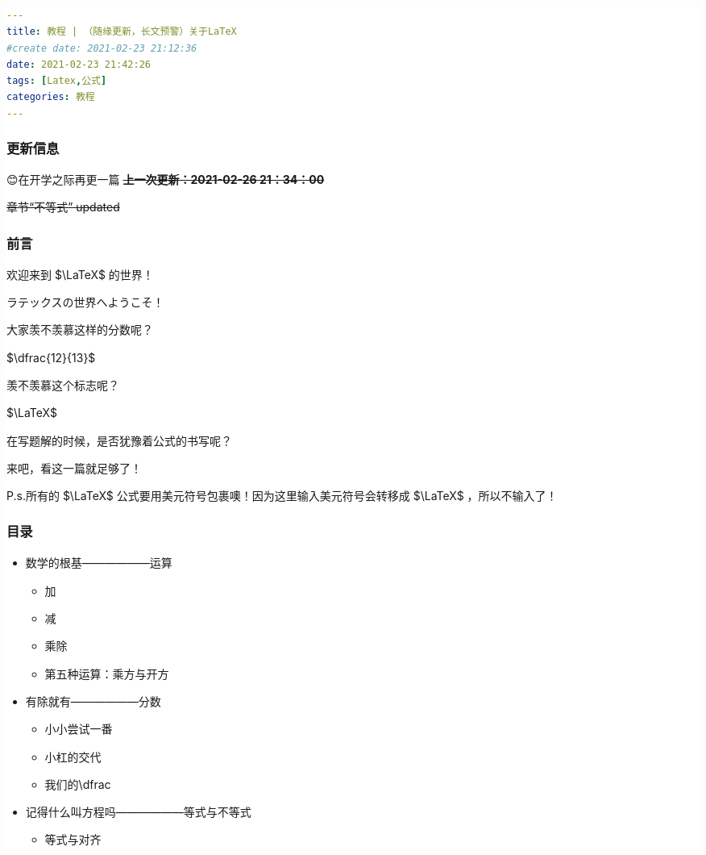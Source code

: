 ```yaml
---
title: 教程 | （随缘更新，长文预警）关于LaTeX
#create date: 2021-02-23 21:12:36
date: 2021-02-23 21:42:26
tags: [Latex,公式]
categories: 教程
---
```


### 更新信息

😊在开学之际再更一篇
~~**上一次更新：2021-02-26 21：34：00**~~

~~章节“不等式” updated~~

### 前言

欢迎来到 $\LaTeX$ 的世界！

ラテックスの世界へようこそ！

大家羡不羡慕这样的分数呢？

$\dfrac{12}{13}$

羡不羡慕这个标志呢？

 $\LaTeX$

在写题解的时候，是否犹豫着公式的书写呢？

来吧，看这一篇就足够了！

P.s.所有的 $\LaTeX$ 公式要用美元符号包裹噢！因为这里输入美元符号会转移成 $\LaTeX$ ，所以不输入了！

### 目录

- 数学的根基——————运算
	
    * 加
    
    * 减
    
    * 乘除
    
    * 第五种运算：乘方与开方
      
- 有除就有——————分数

    * 小小尝试一番
    
    * 小杠的交代
    
    * 我们的\dfrac
    
- 记得什么叫方程吗——————等式与不等式

    * 等式与对齐
    

[|o|]: 我就为了说句话我容易吗
[//]: #(不知道为何\tag无法正常使用，可能是buglolololol)
[//]: 下面是固定格式...